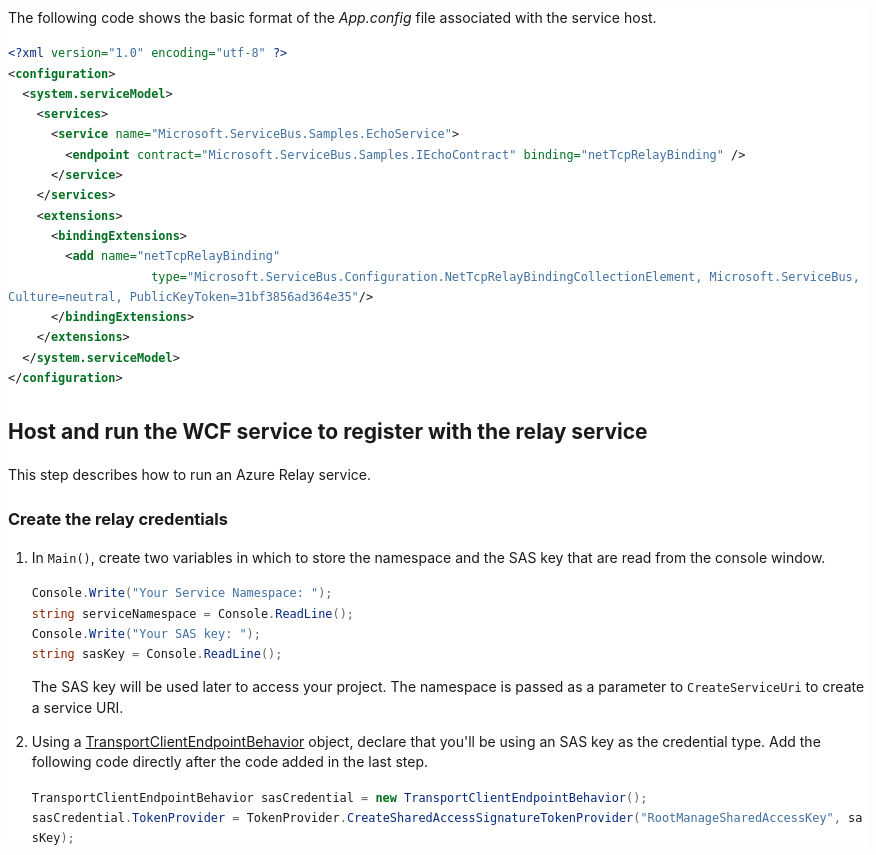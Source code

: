 The following code shows the basic format of the *App.config* file associated with the service host.

```xml
<?xml version="1.0" encoding="utf-8" ?>
<configuration>
  <system.serviceModel>
    <services>
      <service name="Microsoft.ServiceBus.Samples.EchoService">
        <endpoint contract="Microsoft.ServiceBus.Samples.IEchoContract" binding="netTcpRelayBinding" />
      </service>
    </services>
    <extensions>
      <bindingExtensions>
        <add name="netTcpRelayBinding"
                    type="Microsoft.ServiceBus.Configuration.NetTcpRelayBindingCollectionElement, Microsoft.ServiceBus, Culture=neutral, PublicKeyToken=31bf3856ad364e35"/>
      </bindingExtensions>
    </extensions>
  </system.serviceModel>
</configuration>
```

## Host and run the WCF service to register with the relay service

This step describes how to run an Azure Relay service.

### Create the relay credentials

1. In `Main()`, create two variables in which to store the namespace and the SAS key that are read from the console window.

    ```csharp
    Console.Write("Your Service Namespace: ");
    string serviceNamespace = Console.ReadLine();
    Console.Write("Your SAS key: ");
    string sasKey = Console.ReadLine();
    ```

    The SAS key will be used later to access your project. The namespace is passed as a parameter to `CreateServiceUri` to create a service URI.

1. Using a [TransportClientEndpointBehavior](/dotnet/api/microsoft.servicebus.transportclientendpointbehavior) object, declare that you'll be using an SAS key as the credential type. Add the following code directly after the code added in the last step.

    ```csharp
    TransportClientEndpointBehavior sasCredential = new TransportClientEndpointBehavior();
    sasCredential.TokenProvider = TokenProvider.CreateSharedAccessSignatureTokenProvider("RootManageSharedAccessKey", sasKey);
    ```
